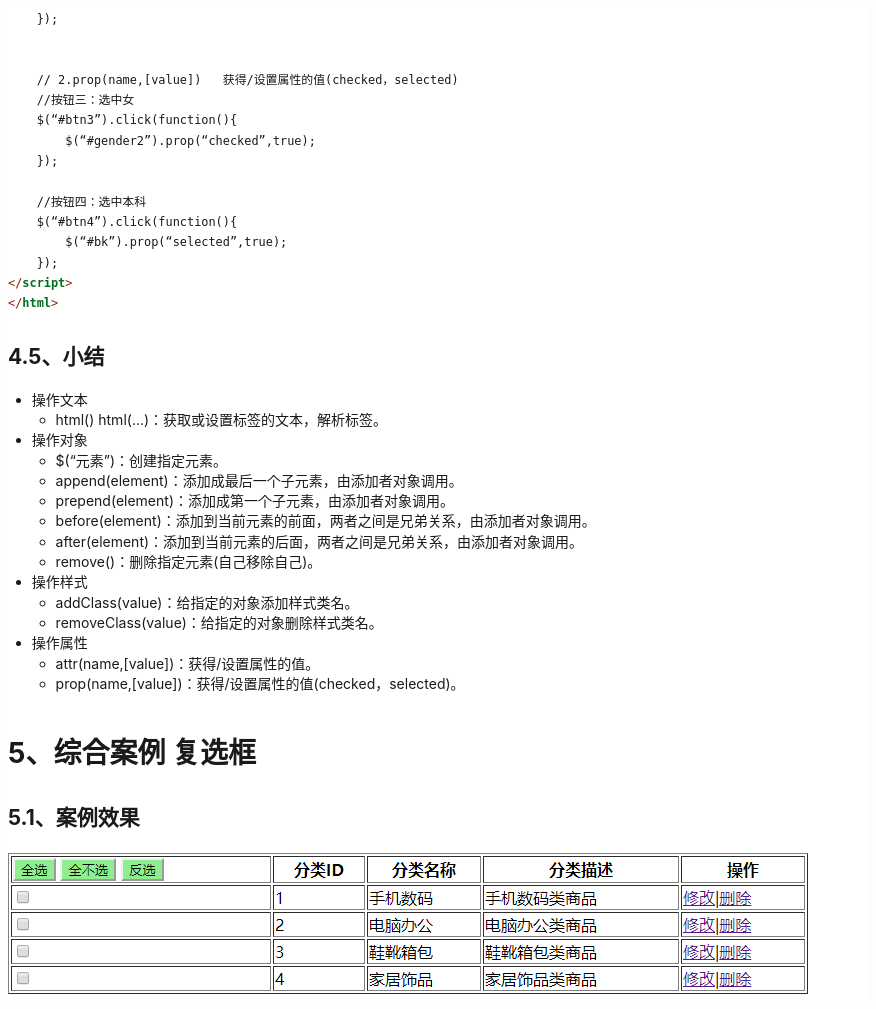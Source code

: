   ```html
      });
      
  
      // 2.prop(name,[value])   获得/设置属性的值(checked，selected)
      //按钮三：选中女
      $(“#btn3”).click(function(){
          $(“#gender2”).prop(“checked”,true);
      });
  
      //按钮四：选中本科
      $(“#btn4”).click(function(){
          $(“#bk”).prop(“selected”,true);
      });
  </script>
  </html>
  ```

## 4.5、小结

- 操作文本
  - html() html(…)：获取或设置标签的文本，解析标签。
- 操作对象
  - $(“元素”)：创建指定元素。
  - append(element)：添加成最后一个子元素，由添加者对象调用。 
  - prepend(element)：添加成第一个子元素，由添加者对象调用。 
  - before(element)：添加到当前元素的前面，两者之间是兄弟关系，由添加者对象调用。
  - after(element)：添加到当前元素的后面，两者之间是兄弟关系，由添加者对象调用。
  - remove()：删除指定元素(自己移除自己)。
- 操作样式
  - addClass(value)：给指定的对象添加样式类名。
  - removeClass(value)：给指定的对象删除样式类名。
- 操作属性
  - attr(name,[value])：获得/设置属性的值。
  - prop(name,[value])：获得/设置属性的值(checked，selected)。

# 5、综合案例 复选框

## 5.1、案例效果

![](./img/复选框-案例效果.png)
